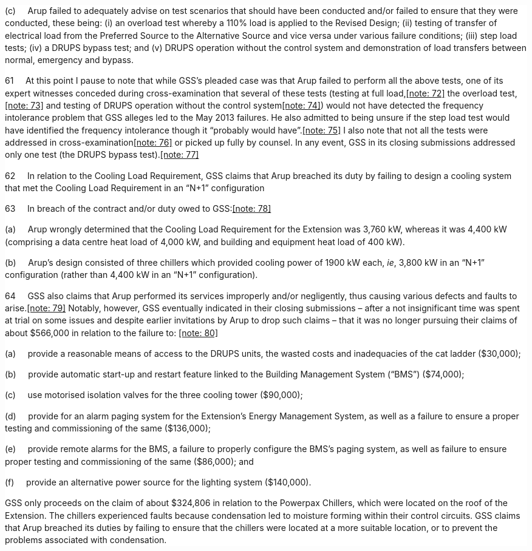 (c)     Arup failed to adequately advise on test scenarios that should have been conducted and/or failed to ensure that they were conducted, these being: (i) an overload test whereby a 110% load is applied to the Revised Design; (ii) testing of transfer of electrical load from the Preferred Source to the Alternative Source and vice versa under various failure conditions; (iii) step load tests; (iv) a DRUPS bypass test; and (v) DRUPS operation without the control system and demonstration of load transfers between normal, emergency and bypass.

61     At this point I pause to note that while GSS’s pleaded case was that Arup failed to perform all the above tests, one of its expert witnesses conceded during cross-examination that several of these tests (testing at full load,[\[note: 72\]](#Ftn_72) the overload test,[\[note: 73\]](#Ftn_73) and testing of DRUPS operation without the control system[\[note: 74\]](#Ftn_74)) would not have detected the frequency intolerance problem that GSS alleges led to the May 2013 failures. He also admitted to being unsure if the step load test would have identified the frequency intolerance though it “probably would have”.[\[note: 75\]](#Ftn_75) I also note that not all the tests were addressed in cross-examination[\[note: 76\]](#Ftn_76) or picked up fully by counsel. In any event, GSS in its closing submissions addressed only one test (the DRUPS bypass test).[\[note: 77\]](#Ftn_77)

62     In relation to the Cooling Load Requirement, GSS claims that Arup breached its duty by failing to design a cooling system that met the Cooling Load Requirement in an “N+1” configuration

63     In breach of the contract and/or duty owed to GSS:[\[note: 78\]](#Ftn_78)

(a)     Arup wrongly determined that the Cooling Load Requirement for the Extension was 3,760 kW, whereas it was 4,400 kW (comprising a data centre heat load of 4,000 kW, and building and equipment heat load of 400 kW).

(b)     Arup’s design consisted of three chillers which provided cooling power of 1900 kW each, _ie_, 3,800 kW in an “N+1” configuration (rather than 4,400 kW in an “N+1” configuration).

64     GSS also claims that Arup performed its services improperly and/or negligently, thus causing various defects and faults to arise.[\[note: 79\]](#Ftn_79) Notably, however, GSS eventually indicated in their closing submissions – after a not insignificant time was spent at trial on some issues and despite earlier invitations by Arup to drop such claims – that it was no longer pursuing their claims of about $566,000 in relation to the failure to: [\[note: 80\]](#Ftn_80)

(a)     provide a reasonable means of access to the DRUPS units, the wasted costs and inadequacies of the cat ladder ($30,000);

(b)     provide automatic start-up and restart feature linked to the Building Management System (“BMS”) ($74,000);

(c)     use motorised isolation valves for the three cooling tower ($90,000);

(d)     provide for an alarm paging system for the Extension’s Energy Management System, as well as a failure to ensure a proper testing and commissioning of the same ($136,000);

(e)     provide remote alarms for the BMS, a failure to properly configure the BMS’s paging system, as well as failure to ensure proper testing and commissioning of the same ($86,000); and

(f)     provide an alternative power source for the lighting system ($140,000).

GSS only proceeds on the claim of about $324,806 in relation to the Powerpax Chillers, which were located on the roof of the Extension. The chillers experienced faults because condensation led to moisture forming within their control circuits. GSS claims that Arup breached its duties by failing to ensure that the chillers were located at a more suitable location, or to prevent the problems associated with condensation.
